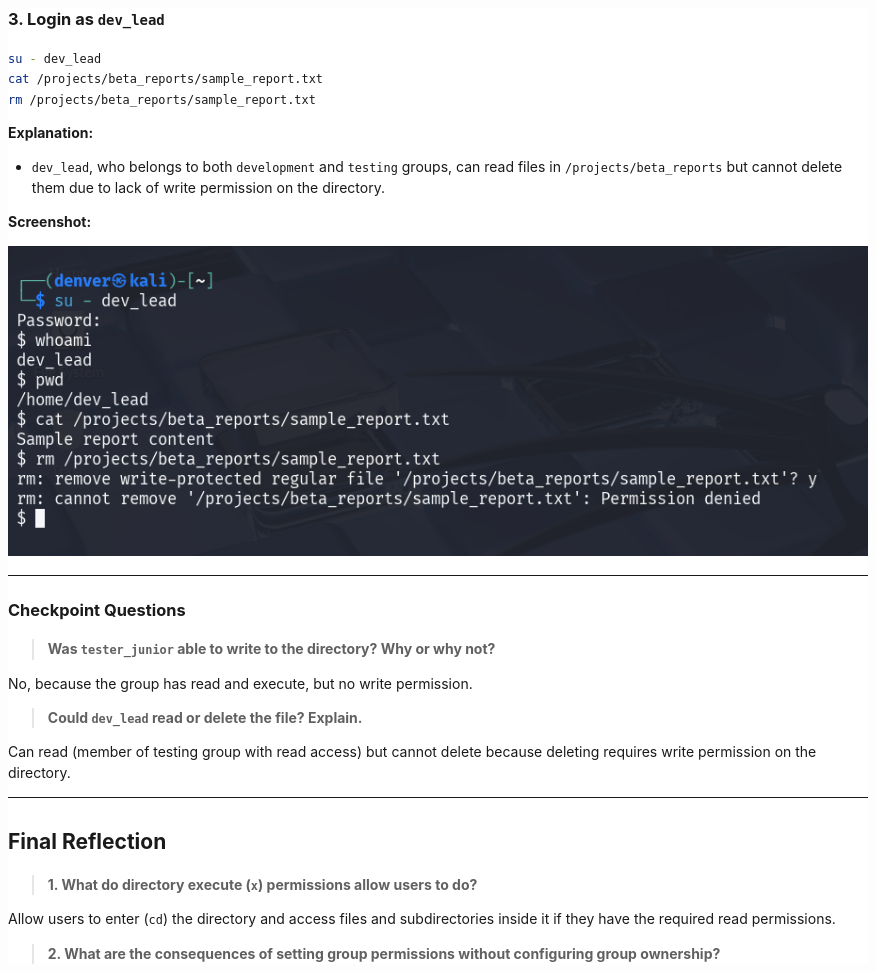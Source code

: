 
### 3. Login as `dev_lead`

```bash
su - dev_lead
cat /projects/beta_reports/sample_report.txt
rm /projects/beta_reports/sample_report.txt
```
**Explanation:**
* `dev_lead`, who belongs to both `development` and `testing` groups, can read files in `/projects/beta_reports` but cannot delete them due to lack of write permission on the directory.

**Screenshot:**

![Task 6.3](../img/hw02/6-3.png)

---

### Checkpoint Questions
> **Was `tester_junior` able to write to the directory? Why or why not?**
  
No, because the group has read and execute, but no write permission.

> **Could `dev_lead` read or delete the file? Explain.**

Can read (member of testing group with read access) but cannot delete because deleting requires write permission on the directory.

---

## Final Reflection

> **1. What do directory execute (`x`) permissions allow users to do?**
   
Allow users to enter (`cd`) the directory and access files and subdirectories inside it if they have the required read permissions.

> **2. What are the consequences of setting group permissions without configuring group ownership?**
   